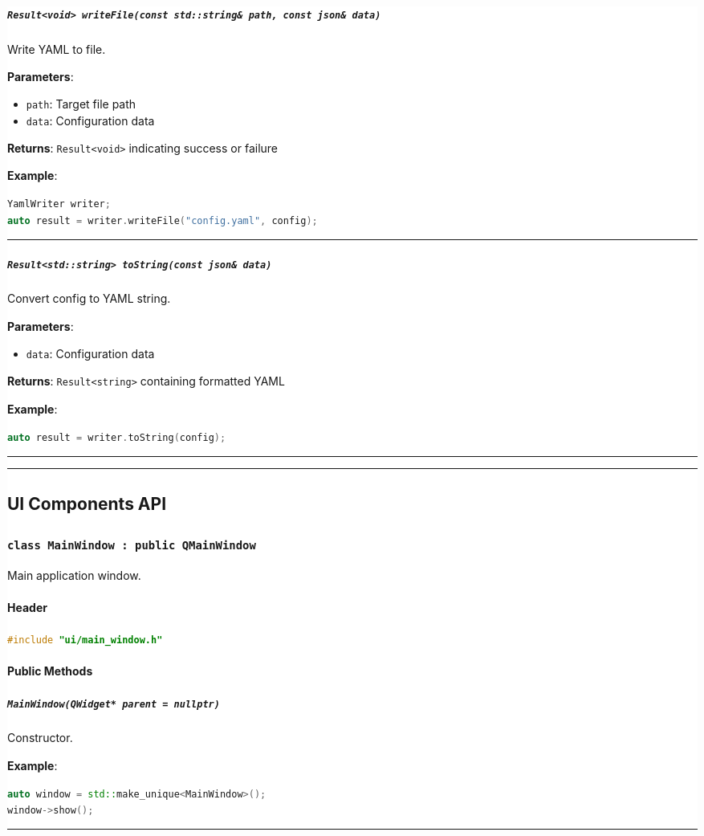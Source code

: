 ##### `Result<void> writeFile(const std::string& path, const json& data)`
Write YAML to file.

**Parameters**:
- `path`: Target file path
- `data`: Configuration data

**Returns**: `Result<void>` indicating success or failure

**Example**:
```cpp
YamlWriter writer;
auto result = writer.writeFile("config.yaml", config);
```

---

##### `Result<std::string> toString(const json& data)`
Convert config to YAML string.

**Parameters**:
- `data`: Configuration data

**Returns**: `Result<string>` containing formatted YAML

**Example**:
```cpp
auto result = writer.toString(config);
```

---

---

## UI Components API

### `class MainWindow : public QMainWindow`

Main application window.

#### Header
```cpp
#include "ui/main_window.h"
```

#### Public Methods

##### `MainWindow(QWidget* parent = nullptr)`
Constructor.

**Example**:
```cpp
auto window = std::make_unique<MainWindow>();
window->show();
```

---